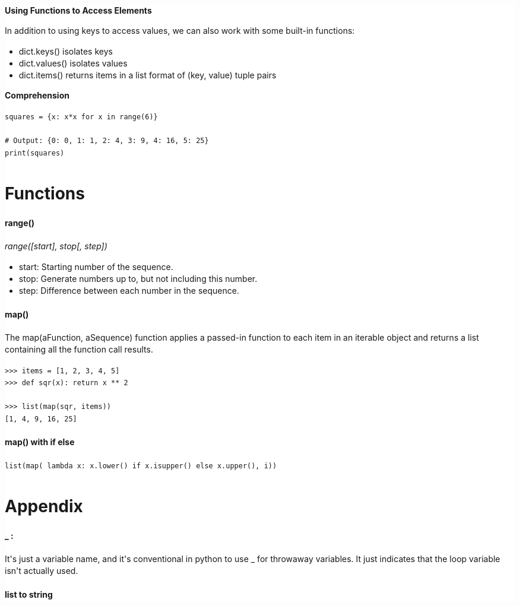**Using Functions to Access Elements**

In addition to using keys to access values, we can also work with some built-in functions:

- dict.keys() isolates keys
- dict.values() isolates values
- dict.items() returns items in a list format of (key, value) tuple pairs

**Comprehension**

```
squares = {x: x*x for x in range(6)}

# Output: {0: 0, 1: 1, 2: 4, 3: 9, 4: 16, 5: 25}
print(squares)
```

# Functions

#### range()

_range([start], stop[, step])_

- start: Starting number of the sequence.
- stop: Generate numbers up to, but not including this number.
- step: Difference between each number in the sequence.

#### map()

The map(aFunction, aSequence) function applies a passed-in function to each item in an iterable object and returns a list containing all the function call results.

```language
>>> items = [1, 2, 3, 4, 5]
>>> def sqr(x): return x ** 2

>>> list(map(sqr, items))
[1, 4, 9, 16, 25]
```

#### map() with if else

```
list(map( lambda x: x.lower() if x.isupper() else x.upper(), i))
```

# Appendix

#### \_ :

It's just a variable name, and it's conventional in python to use \_ for throwaway variables. It just indicates that the loop variable isn't actually used.

#### list to string
